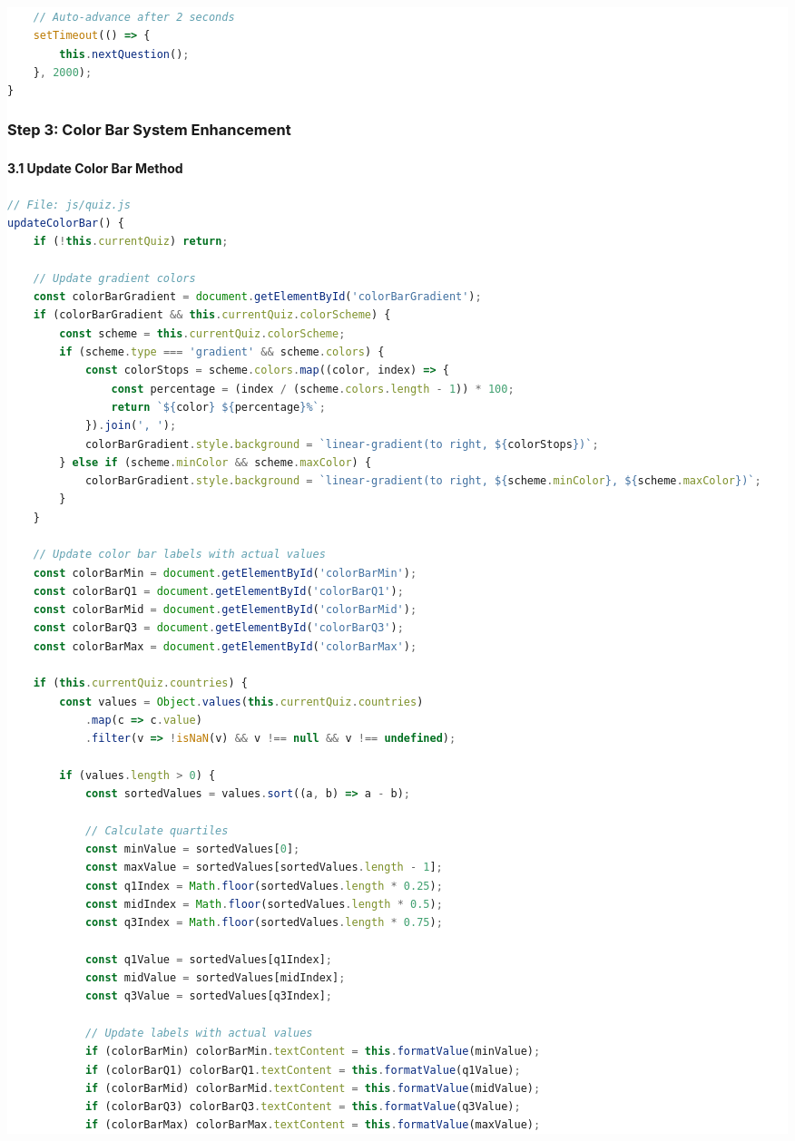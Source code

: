 ```javascript
    // Auto-advance after 2 seconds
    setTimeout(() => {
        this.nextQuestion();
    }, 2000);
}
```

### Step 3: Color Bar System Enhancement

#### 3.1 Update Color Bar Method
```javascript
// File: js/quiz.js
updateColorBar() {
    if (!this.currentQuiz) return;
    
    // Update gradient colors
    const colorBarGradient = document.getElementById('colorBarGradient');
    if (colorBarGradient && this.currentQuiz.colorScheme) {
        const scheme = this.currentQuiz.colorScheme;
        if (scheme.type === 'gradient' && scheme.colors) {
            const colorStops = scheme.colors.map((color, index) => {
                const percentage = (index / (scheme.colors.length - 1)) * 100;
                return `${color} ${percentage}%`;
            }).join(', ');
            colorBarGradient.style.background = `linear-gradient(to right, ${colorStops})`;
        } else if (scheme.minColor && scheme.maxColor) {
            colorBarGradient.style.background = `linear-gradient(to right, ${scheme.minColor}, ${scheme.maxColor})`;
        }
    }
    
    // Update color bar labels with actual values
    const colorBarMin = document.getElementById('colorBarMin');
    const colorBarQ1 = document.getElementById('colorBarQ1');
    const colorBarMid = document.getElementById('colorBarMid');
    const colorBarQ3 = document.getElementById('colorBarQ3');
    const colorBarMax = document.getElementById('colorBarMax');
    
    if (this.currentQuiz.countries) {
        const values = Object.values(this.currentQuiz.countries)
            .map(c => c.value)
            .filter(v => !isNaN(v) && v !== null && v !== undefined);
        
        if (values.length > 0) {
            const sortedValues = values.sort((a, b) => a - b);
            
            // Calculate quartiles
            const minValue = sortedValues[0];
            const maxValue = sortedValues[sortedValues.length - 1];
            const q1Index = Math.floor(sortedValues.length * 0.25);
            const midIndex = Math.floor(sortedValues.length * 0.5);
            const q3Index = Math.floor(sortedValues.length * 0.75);
            
            const q1Value = sortedValues[q1Index];
            const midValue = sortedValues[midIndex];
            const q3Value = sortedValues[q3Index];
            
            // Update labels with actual values
            if (colorBarMin) colorBarMin.textContent = this.formatValue(minValue);
            if (colorBarQ1) colorBarQ1.textContent = this.formatValue(q1Value);
            if (colorBarMid) colorBarMid.textContent = this.formatValue(midValue);
            if (colorBarQ3) colorBarQ3.textContent = this.formatValue(q3Value);
            if (colorBarMax) colorBarMax.textContent = this.formatValue(maxValue);
```